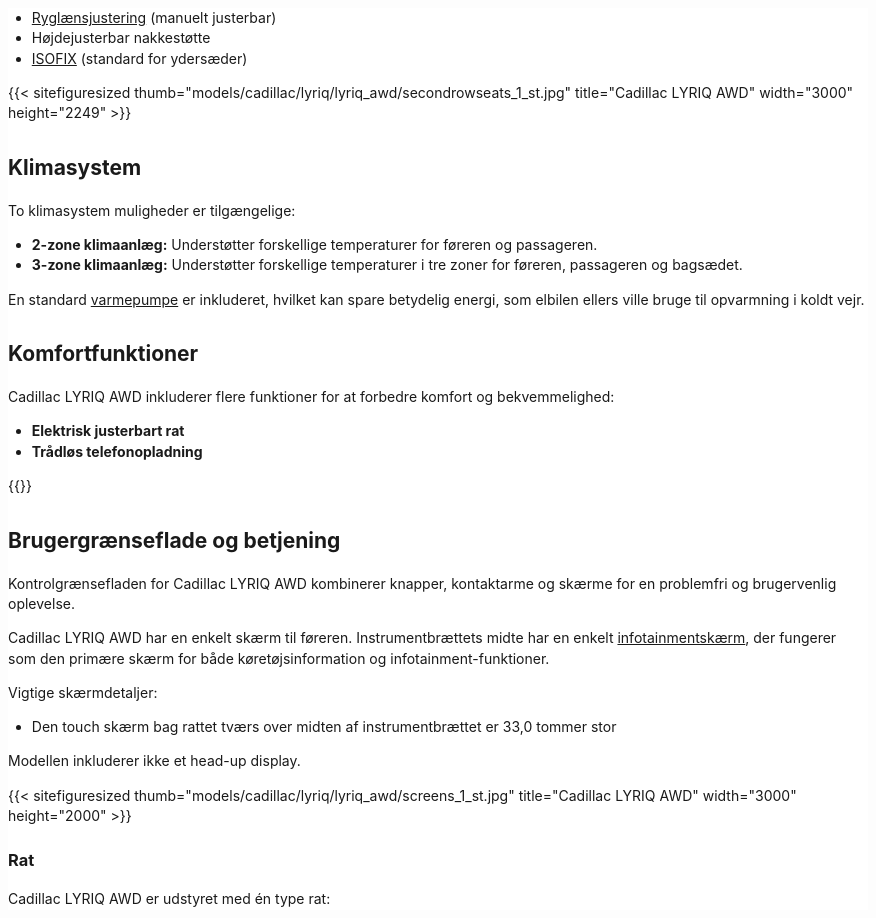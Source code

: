 - [Ryglænsjustering](../../../../technology/seats/adjustment/#recline-adjustment) (manuelt justerbar)
- Højdejusterbar nakkestøtte
- [ISOFIX](../../../../technology/seats/adjustment/#isofix) (standard for ydersæder)

{{< sitefiguresized thumb="models/cadillac/lyriq/lyriq_awd/secondrowseats_1_st.jpg" title="Cadillac LYRIQ AWD" width="3000" height="2249"  >}}

<a id="section-climatesystem" style="display: block; position: relative; top: -60px; visibility: hidden;"></a>

## Klimasystem

To klimasystem muligheder er tilgængelige:

- **2-zone klimaanlæg:** Understøtter forskellige temperaturer for føreren og passageren.
- **3-zone klimaanlæg:** Understøtter forskellige temperaturer i tre zoner for føreren, passageren og bagsædet.

En standard [varmepumpe](../../../../technology/hvac/#heat-pump) er inkluderet, hvilket kan spare betydelig energi, som elbilen ellers ville bruge til opvarmning i koldt vejr.

<a id="section-comfort" style="display: block; position: relative; top: -60px; visibility: hidden;"></a>

## Komfortfunktioner

Cadillac LYRIQ AWD inkluderer flere funktioner for at forbedre komfort og bekvemmelighed:

- **Elektrisk justerbart rat**
- **Trådløs telefonopladning**

{{<evkxdisplayaddarticle />}}

<a id="section-ui" style="display: block; position: relative; top: -60px; visibility: hidden;"></a>

## Brugergrænseflade og betjening

Kontrolgrænsefladen for Cadillac LYRIQ AWD kombinerer knapper, kontaktarme og skærme for en problemfri og brugervenlig oplevelse.

Cadillac LYRIQ AWD har en enkelt skærm til føreren. Instrumentbrættets midte har en enkelt [infotainmentskærm](../../../../technology/userinterface/screens/#infotainment-screen), der fungerer som den primære skærm for både køretøjsinformation og infotainment-funktioner.

Vigtige skærmdetaljer:

- Den touch skærm bag rattet tværs over midten af instrumentbrættet er 33,0 tommer stor

Modellen inkluderer ikke et head-up display.

{{< sitefiguresized thumb="models/cadillac/lyriq/lyriq_awd/screens_1_st.jpg" title="Cadillac LYRIQ AWD" width="3000" height="2000"  >}}

### Rat

Cadillac LYRIQ AWD er udstyret med én type rat:
